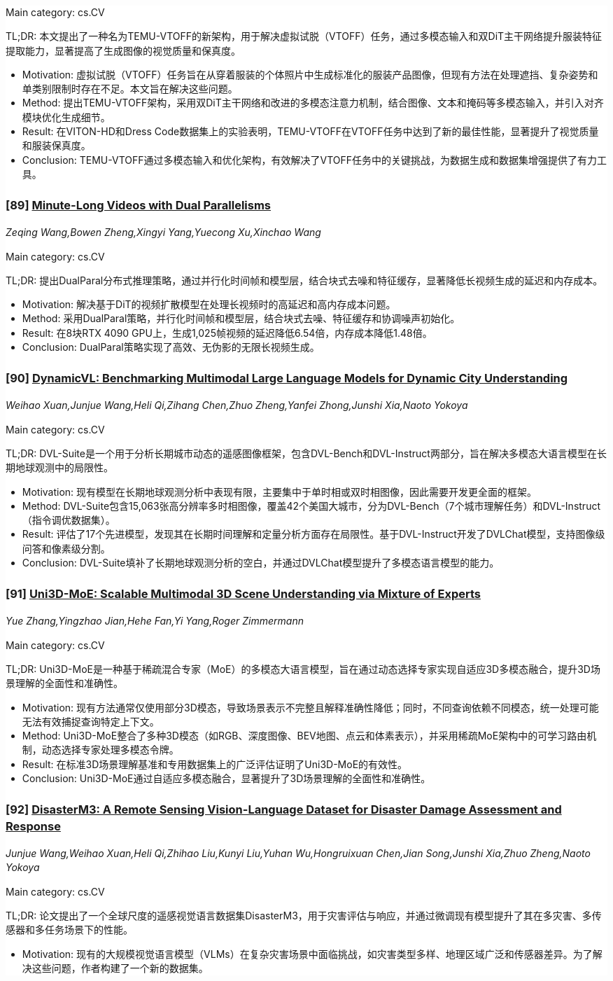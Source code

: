 Main category: cs.CV

TL;DR: 本文提出了一种名为TEMU-VTOFF的新架构，用于解决虚拟试脱（VTOFF）任务，通过多模态输入和双DiT主干网络提升服装特征提取能力，显著提高了生成图像的视觉质量和保真度。

- Motivation: 虚拟试脱（VTOFF）任务旨在从穿着服装的个体照片中生成标准化的服装产品图像，但现有方法在处理遮挡、复杂姿势和单类别限制时存在不足。本文旨在解决这些问题。
- Method: 提出TEMU-VTOFF架构，采用双DiT主干网络和改进的多模态注意力机制，结合图像、文本和掩码等多模态输入，并引入对齐模块优化生成细节。
- Result: 在VITON-HD和Dress Code数据集上的实验表明，TEMU-VTOFF在VTOFF任务中达到了新的最佳性能，显著提升了视觉质量和服装保真度。
- Conclusion: TEMU-VTOFF通过多模态输入和优化架构，有效解决了VTOFF任务中的关键挑战，为数据生成和数据集增强提供了有力工具。


### [89] [Minute-Long Videos with Dual Parallelisms](https://arxiv.org/abs/2505.21070)
*Zeqing Wang,Bowen Zheng,Xingyi Yang,Yuecong Xu,Xinchao Wang*

Main category: cs.CV

TL;DR: 提出DualParal分布式推理策略，通过并行化时间帧和模型层，结合块式去噪和特征缓存，显著降低长视频生成的延迟和内存成本。

- Motivation: 解决基于DiT的视频扩散模型在处理长视频时的高延迟和高内存成本问题。
- Method: 采用DualParal策略，并行化时间帧和模型层，结合块式去噪、特征缓存和协调噪声初始化。
- Result: 在8块RTX 4090 GPU上，生成1,025帧视频的延迟降低6.54倍，内存成本降低1.48倍。
- Conclusion: DualParal策略实现了高效、无伪影的无限长视频生成。


### [90] [DynamicVL: Benchmarking Multimodal Large Language Models for Dynamic City Understanding](https://arxiv.org/abs/2505.21076)
*Weihao Xuan,Junjue Wang,Heli Qi,Zihang Chen,Zhuo Zheng,Yanfei Zhong,Junshi Xia,Naoto Yokoya*

Main category: cs.CV

TL;DR: DVL-Suite是一个用于分析长期城市动态的遥感图像框架，包含DVL-Bench和DVL-Instruct两部分，旨在解决多模态大语言模型在长期地球观测中的局限性。

- Motivation: 现有模型在长期地球观测分析中表现有限，主要集中于单时相或双时相图像，因此需要开发更全面的框架。
- Method: DVL-Suite包含15,063张高分辨率多时相图像，覆盖42个美国大城市，分为DVL-Bench（7个城市理解任务）和DVL-Instruct（指令调优数据集）。
- Result: 评估了17个先进模型，发现其在长期时间理解和定量分析方面存在局限性。基于DVL-Instruct开发了DVLChat模型，支持图像级问答和像素级分割。
- Conclusion: DVL-Suite填补了长期地球观测分析的空白，并通过DVLChat模型提升了多模态语言模型的能力。


### [91] [Uni3D-MoE: Scalable Multimodal 3D Scene Understanding via Mixture of Experts](https://arxiv.org/abs/2505.21079)
*Yue Zhang,Yingzhao Jian,Hehe Fan,Yi Yang,Roger Zimmermann*

Main category: cs.CV

TL;DR: Uni3D-MoE是一种基于稀疏混合专家（MoE）的多模态大语言模型，旨在通过动态选择专家实现自适应3D多模态融合，提升3D场景理解的全面性和准确性。

- Motivation: 现有方法通常仅使用部分3D模态，导致场景表示不完整且解释准确性降低；同时，不同查询依赖不同模态，统一处理可能无法有效捕捉查询特定上下文。
- Method: Uni3D-MoE整合了多种3D模态（如RGB、深度图像、BEV地图、点云和体素表示），并采用稀疏MoE架构中的可学习路由机制，动态选择专家处理多模态令牌。
- Result: 在标准3D场景理解基准和专用数据集上的广泛评估证明了Uni3D-MoE的有效性。
- Conclusion: Uni3D-MoE通过自适应多模态融合，显著提升了3D场景理解的全面性和准确性。


### [92] [DisasterM3: A Remote Sensing Vision-Language Dataset for Disaster Damage Assessment and Response](https://arxiv.org/abs/2505.21089)
*Junjue Wang,Weihao Xuan,Heli Qi,Zhihao Liu,Kunyi Liu,Yuhan Wu,Hongruixuan Chen,Jian Song,Junshi Xia,Zhuo Zheng,Naoto Yokoya*

Main category: cs.CV

TL;DR: 论文提出了一个全球尺度的遥感视觉语言数据集DisasterM3，用于灾害评估与响应，并通过微调现有模型提升了其在多灾害、多传感器和多任务场景下的性能。

- Motivation: 现有的大规模视觉语言模型（VLMs）在复杂灾害场景中面临挑战，如灾害类型多样、地理区域广泛和传感器差异。为了解决这些问题，作者构建了一个新的数据集。
